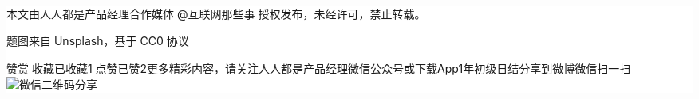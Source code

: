 本文由人人都是产品经理合作媒体 @互联网那些事 授权发布，未经许可，禁止转载。

题图来自 Unsplash，基于 CC0 协议

赞赏 收藏已收藏1 点赞已赞2更多精彩内容，请关注人人都是产品经理微信公众号或下载App[1年](https://www.woshipm.com/tag/1%e5%b9%b4)[初级](https://www.woshipm.com/tag/%e5%88%9d%e7%ba%a7)[日结](https://www.woshipm.com/tag/%e6%97%a5%e7%bb%93)[分享到微博](https://service.weibo.com/share/share.php?appkey=2775287854&title=打工是不可能打工的，年轻人只有干干日结维持一下生活&url=https://www.woshipm.com/user-research/5485920.html&pic=https://image.woshipm.com/wp-files/2022/06/DT5zImqNJNvV4Iar8tEy.jpg)微信扫一扫![微信二维码](https://api.pwmqr.com/qrcode/create/?url=https://www.woshipm.com/user-research/5485920.html)分享